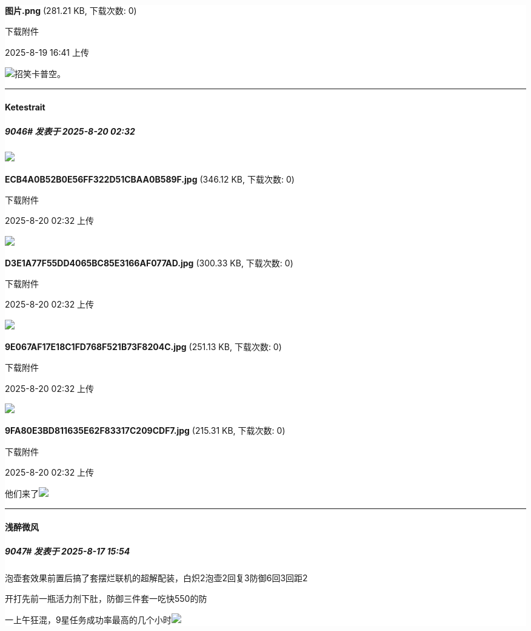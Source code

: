 <strong>图片.png</strong> (281.21 KB, 下载次数: 0)

下载附件

2025-8-19 16:41 上传

<img src="https://static.stage1st.com/image/smiley/face2017/067.png" referrerpolicy="no-referrer">招笑卡普空。


*****

####  Ketestrait  
##### 9046#       发表于 2025-8-20 02:32

<img src="https://img.stage1st.com/forum/202508/20/023220ldersuzllidc8udq.jpg" referrerpolicy="no-referrer">

<strong>ECB4A0B52B0E56FF322D51CBAA0B589F.jpg</strong> (346.12 KB, 下载次数: 0)

下载附件

2025-8-20 02:32 上传

<img src="https://img.stage1st.com/forum/202508/20/023222totvtovw8wa9lbjj.jpg" referrerpolicy="no-referrer">

<strong>D3E1A77F55DD4065BC85E3166AF077AD.jpg</strong> (300.33 KB, 下载次数: 0)

下载附件

2025-8-20 02:32 上传

<img src="https://img.stage1st.com/forum/202508/20/023222s3891pf90qwypssz.jpg" referrerpolicy="no-referrer">

<strong>9E067AF17E18C1FD768F521B73F8204C.jpg</strong> (251.13 KB, 下载次数: 0)

下载附件

2025-8-20 02:32 上传

<img src="https://img.stage1st.com/forum/202508/20/023221l3dsbuozuuedwppl.jpg" referrerpolicy="no-referrer">

<strong>9FA80E3BD811635E62F83317C209CDF7.jpg</strong> (215.31 KB, 下载次数: 0)

下载附件

2025-8-20 02:32 上传

他们来了<img src="https://static.stage1st.com/image/smiley/face2017/067.png" referrerpolicy="no-referrer"> 


*****

####  浅醉微风  
##### 9047#       发表于 2025-8-17 15:54

泡壶套效果前置后搞了套摆烂联机的超解配装，白炽2泡壶2回复3防御6回3回距2

开打先前一瓶活力剂下肚，防御三件套一吃快550的防

一上午狂混，9星任务成功率最高的几个小时<img src="https://static.stage1st.com/image/smiley/face2017/067.png" referrerpolicy="no-referrer">
